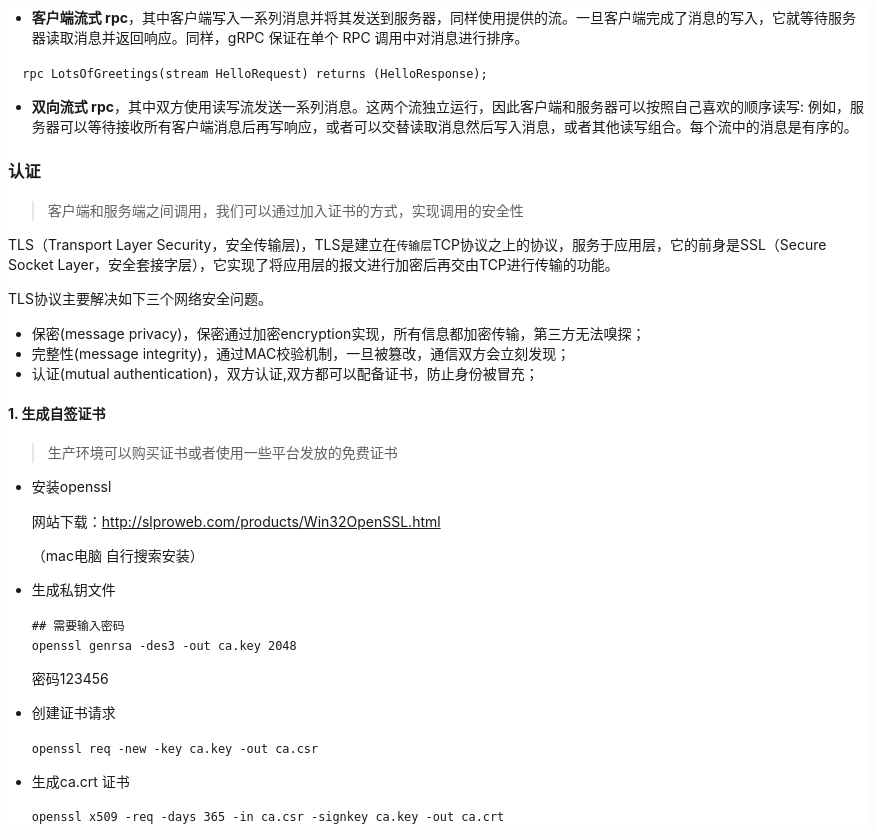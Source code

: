 - **客户端流式 rpc**，其中客户端写入一系列消息并将其发送到服务器，同样使用提供的流。一旦客户端完成了消息的写入，它就等待服务器读取消息并返回响应。同样，gRPC 保证在单个 RPC 调用中对消息进行排序。

```protobuf
  rpc LotsOfGreetings(stream HelloRequest) returns (HelloResponse);
```

- **双向流式 rpc**，其中双方使用读写流发送一系列消息。这两个流独立运行，因此客户端和服务器可以按照自己喜欢的顺序读写: 例如，服务器可以等待接收所有客户端消息后再写响应，或者可以交替读取消息然后写入消息，或者其他读写组合。每个流中的消息是有序的。













### 认证

> 客户端和服务端之间调用，我们可以通过加入证书的方式，实现调用的安全性

TLS（Transport Layer Security，安全传输层)，TLS是建立在`传输层`TCP协议之上的协议，服务于应用层，它的前身是SSL（Secure Socket Layer，安全套接字层），它实现了将应用层的报文进行加密后再交由TCP进行传输的功能。

TLS协议主要解决如下三个网络安全问题。

- 保密(message privacy)，保密通过加密encryption实现，所有信息都加密传输，第三方无法嗅探；
- 完整性(message integrity)，通过MAC校验机制，一旦被篡改，通信双方会立刻发现；
- 认证(mutual authentication)，双方认证,双方都可以配备证书，防止身份被冒充；

#### 1. 生成自签证书

> 生产环境可以购买证书或者使用一些平台发放的免费证书

* 安装openssl

  网站下载：http://slproweb.com/products/Win32OpenSSL.html

  （mac电脑 自行搜索安装）

* 生成私钥文件

  ~~~shell
  ## 需要输入密码
  openssl genrsa -des3 -out ca.key 2048
  ~~~

  密码123456

* 创建证书请求

  ~~~shell
  openssl req -new -key ca.key -out ca.csr
  ~~~

* 生成ca.crt   证书

  ~~~shell
  openssl x509 -req -days 365 -in ca.csr -signkey ca.key -out ca.crt
  ~~~
